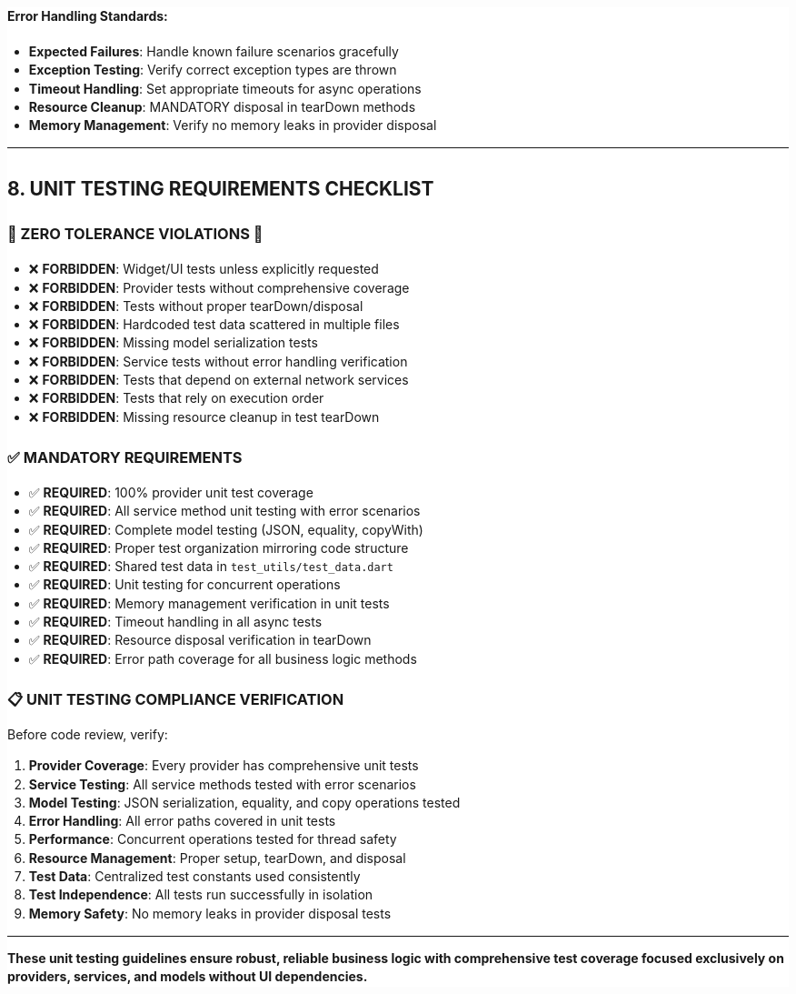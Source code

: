 #### Error Handling Standards:
- **Expected Failures**: Handle known failure scenarios gracefully
- **Exception Testing**: Verify correct exception types are thrown
- **Timeout Handling**: Set appropriate timeouts for async operations
- **Resource Cleanup**: MANDATORY disposal in tearDown methods
- **Memory Management**: Verify no memory leaks in provider disposal

---

## 8. UNIT TESTING REQUIREMENTS CHECKLIST

### 🚨 ZERO TOLERANCE VIOLATIONS 🚨

- ❌ **FORBIDDEN**: Widget/UI tests unless explicitly requested
- ❌ **FORBIDDEN**: Provider tests without comprehensive coverage
- ❌ **FORBIDDEN**: Tests without proper tearDown/disposal
- ❌ **FORBIDDEN**: Hardcoded test data scattered in multiple files
- ❌ **FORBIDDEN**: Missing model serialization tests
- ❌ **FORBIDDEN**: Service tests without error handling verification
- ❌ **FORBIDDEN**: Tests that depend on external network services
- ❌ **FORBIDDEN**: Tests that rely on execution order
- ❌ **FORBIDDEN**: Missing resource cleanup in test tearDown

### ✅ MANDATORY REQUIREMENTS

- ✅ **REQUIRED**: 100% provider unit test coverage
- ✅ **REQUIRED**: All service method unit testing with error scenarios
- ✅ **REQUIRED**: Complete model testing (JSON, equality, copyWith)
- ✅ **REQUIRED**: Proper test organization mirroring code structure
- ✅ **REQUIRED**: Shared test data in `test_utils/test_data.dart`
- ✅ **REQUIRED**: Unit testing for concurrent operations
- ✅ **REQUIRED**: Memory management verification in unit tests
- ✅ **REQUIRED**: Timeout handling in all async tests
- ✅ **REQUIRED**: Resource disposal verification in tearDown
- ✅ **REQUIRED**: Error path coverage for all business logic methods

### 📋 UNIT TESTING COMPLIANCE VERIFICATION

Before code review, verify:

1. **Provider Coverage**: Every provider has comprehensive unit tests
2. **Service Testing**: All service methods tested with error scenarios
3. **Model Testing**: JSON serialization, equality, and copy operations tested
4. **Error Handling**: All error paths covered in unit tests
5. **Performance**: Concurrent operations tested for thread safety
6. **Resource Management**: Proper setup, tearDown, and disposal
7. **Test Data**: Centralized test constants used consistently
8. **Test Independence**: All tests run successfully in isolation
9. **Memory Safety**: No memory leaks in provider disposal tests

---

**These unit testing guidelines ensure robust, reliable business logic with comprehensive test coverage focused exclusively on providers, services, and models without UI dependencies.**